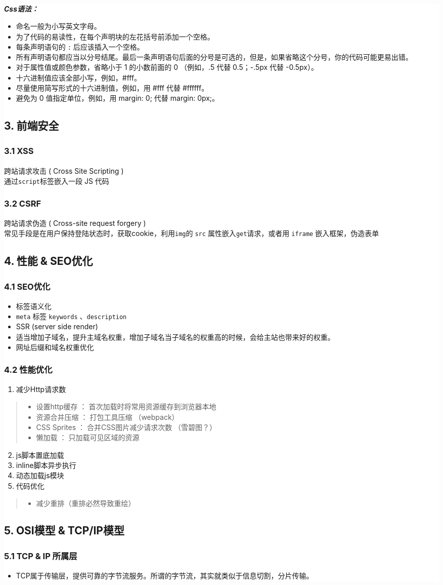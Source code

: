 ***Css语法：***
+ 命名一般为小写英文字母。   
+ 为了代码的易读性，在每个声明块的左花括号前添加一个空格。   
+ 每条声明语句的 `:` 后应该插入一个空格。   
+ 所有声明语句都应当以分号结尾。最后一条声明语句后面的分号是可选的，但是，如果省略这个分号，你的代码可能更易出错。   
+ 对于属性值或颜色参数，省略小于 1 的小数前面的 0 （例如，.5 代替 0.5；-.5px 代替 -0.5px）。   
+ 十六进制值应该全部小写，例如，#fff。   
+ 尽量使用简写形式的十六进制值，例如，用 #fff 代替 #ffffff。   
+ 避免为 0 值指定单位，例如，用 margin: 0; 代替 margin: 0px;。   


## 3. 前端安全
### 3.1 XSS 
跨站请求攻击 ( Cross Site Scripting )  
通过`script`标签嵌入一段 JS 代码

### 3.2 CSRF
跨站请求伪造 ( Cross-site request forgery )   
常见手段是在用户保持登陆状态时，获取cookie，利用`img`的 `src` 属性嵌入`get`请求，或者用 `iframe` 嵌入框架，伪造表单

## 4. 性能 & SEO优化

### 4.1 SEO优化

+ 标签语义化
+ `meta` 标签 `keywords` 、`description`
+ SSR (server side render)
+ 适当增加子域名，提升主域名权重，增加子域名当子域名的权重高的时候，会给主站也带来好的权重。
+ 网址后缀和域名权重优化

### 4.2 性能优化   

1. 减少Http请求数
> + 设置http缓存 ： 首次加载时将常用资源缓存到浏览器本地
> + 资源合并压缩  ： 打包工具压缩 （webpack）
> + CSS Sprites ： 合并CSS图片减少请求次数 （雪碧图？）
> + 懒加载 ： 只加载可见区域的资源

2. js脚本置底加载
3. inline脚本异步执行
4. 动态加载js模块
5. 代码优化
> + 减少重排（重排必然导致重绘）

## 5. OSI模型 & TCP/IP模型



### 5.1 TCP & IP 所属层
+ TCP属于传输层，提供可靠的字节流服务。所谓的字节流，其实就类似于信息切割，分片传输。   
